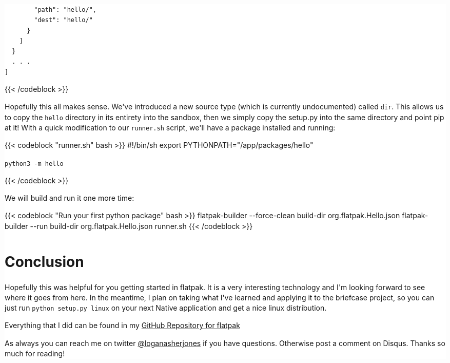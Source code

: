             "path": "hello/",
            "dest": "hello/"
          }
        ]
      }
      . . .
    ]
{{< /codeblock >}}

Hopefully this all makes sense. We've introduced a new source type (which is currently undocumented)
called `dir`. This allows us to copy the `hello` directory in its entirety into the sandbox, then
we simply copy the setup.py into the same directory and point pip at it! With a quick modification
to our `runner.sh` script, we'll have a package installed and running:

{{< codeblock "runner.sh" bash >}}
    #!/bin/sh
    export PYTHONPATH="/app/packages/hello"

    python3 -m hello
{{< /codeblock >}}

We will build and run it one more time:

{{< codeblock "Run your first python package" bash >}}
flatpak-builder --force-clean build-dir org.flatpak.Hello.json
flatpak-builder --run build-dir org.flatpak.Hello.json runner.sh
{{< /codeblock >}}

# Conclusion

Hopefully this was helpful for you getting started in flatpak. It is a very interesting technology
and I'm looking forward to see where it goes from here. In the meantime, I plan on taking what I've
learned and applying it to the briefcase project, so you can just run `python setup.py linux` on
your next Native application and get a nice linux distribution.

Everything that I did can be found in my [GitHub Repository for flatpak](https://github.com/loganasherjones/flatpak-python)

As always you can reach me on twitter [@loganasherjones](https://twitter.com/LoganAsherJones) if
you have questions. Otherwise post a comment on Disqus. Thanks so much for reading!

